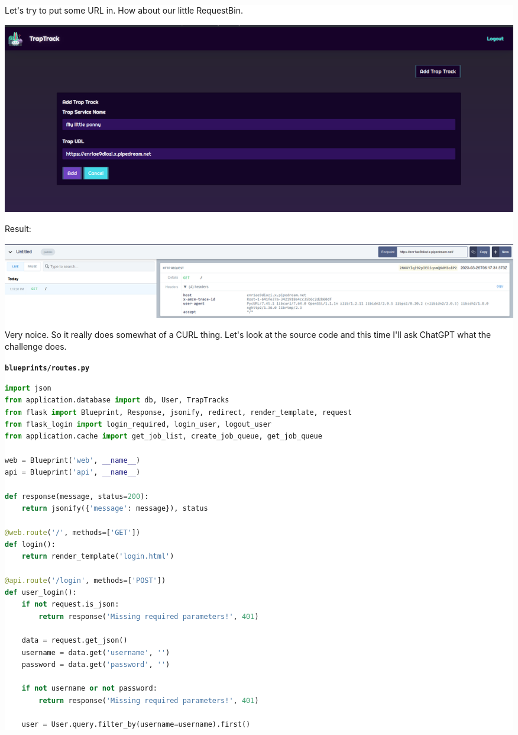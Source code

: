 Let's try to put some URL in. How about our little RequestBin.

<img src="traptrack4.png" alt="creds" width="1000"/>

Result:

<img src="traptrack5.png" alt="creds" width="1000"/>

Very noice. So it really does somewhat of a CURL thing. Let's look at the source code and this time I'll ask ChatGPT what the challenge does.

**`blueprints/routes.py`**
``` python
import json
from application.database import db, User, TrapTracks
from flask import Blueprint, Response, jsonify, redirect, render_template, request
from flask_login import login_required, login_user, logout_user
from application.cache import get_job_list, create_job_queue, get_job_queue

web = Blueprint('web', __name__)
api = Blueprint('api', __name__)

def response(message, status=200):
    return jsonify({'message': message}), status

@web.route('/', methods=['GET'])
def login():
    return render_template('login.html')

@api.route('/login', methods=['POST'])
def user_login():
    if not request.is_json:
        return response('Missing required parameters!', 401)

    data = request.get_json()
    username = data.get('username', '')
    password = data.get('password', '')

    if not username or not password:
        return response('Missing required parameters!', 401)

    user = User.query.filter_by(username=username).first()

```